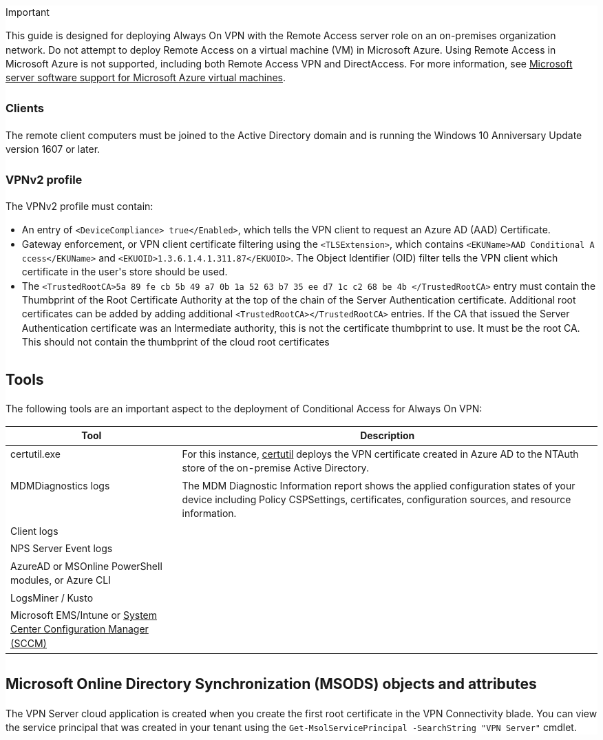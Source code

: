 
>[!IMPORTANT]
>This guide is designed for deploying Always On VPN with the Remote Access server role on an on\-premises organization network. Do not attempt to deploy Remote Access on a virtual machine \(VM\) in Microsoft Azure. Using Remote Access in Microsoft Azure is not supported, including both Remote Access VPN and DirectAccess. For more information, see [Microsoft server software support for Microsoft Azure virtual machines](https://support.microsoft.com/help/2721672/microsoft-server-software-support-for-microsoft-azure-virtual-machines).

### Clients
The remote client computers must be joined to the Active Directory domain and is running the Windows 10 Anniversary Update version 1607 or later.

### VPNv2 profile
The VPNv2 profile must contain:
- An entry of `<DeviceCompliance> true</Enabled>`, which tells the VPN client to request an Azure AD (AAD) Certificate.
- Gateway enforcement, or VPN client certificate filtering using the `<TLSExtension>`, which contains `<EKUName>AAD Conditional Access</EKUName>` and `<EKUOID>1.3.6.1.4.1.311.87</EKUOID>`. The Object Identifier (OID) filter tells the VPN client which certificate in the user's store should be used.
- The `<TrustedRootCA>5a 89 fe cb 5b 49 a7 0b 1a 52 63 b7 35 ee d7 1c c2 68 be 4b </TrustedRootCA>` entry must contain the Thumbprint of the Root Certificate Authority at the top of the chain of the Server Authentication certificate. Additional root certificates can be added by adding additional `<TrustedRootCA></TrustedRootCA>` entries. If the CA that issued the Server Authentication certificate was an Intermediate authority, this is not the certificate thumbprint to use. It must be the root CA. This should not contain the thumbprint of the cloud root certificates

## Tools
The following tools are an important aspect to the deployment of Conditional Access for Always On VPN:

|Tool  |Description  |
|---------|---------|
|certutil.exe     |For this instance, [certutil](https://docs.microsoft.com/en-us/windows-server/administration/windows-commands/certutil) deploys the VPN certificate created in Azure AD to the NTAuth store of the on-premise Active Directory.         |
|MDMDiagnostics logs     |The MDM Diagnostic Information report shows the applied configuration states of your device including Policy CSPSettings, certificates, configuration sources, and resource information.         |
|Client logs     |         |
|NPS Server Event logs     |         |
|AzureAD or MSOnline PowerShell modules, or Azure CLI     |         |
|LogsMiner / Kusto     |         |
|Microsoft EMS/Intune or [System Center Configuration Manager (SCCM)](vpn-deploy-client-vpn-connections.md#vpn-deploy-client-sccm)    |         |

## Microsoft Online Directory Synchronization (MSODS) objects and attributes
The VPN Server cloud application is created when you create the first root certificate in the VPN Connectivity blade. You can view the service principal that was created in your tenant using the `Get-MsolServicePrincipal -SearchString "VPN Server"` cmdlet.
